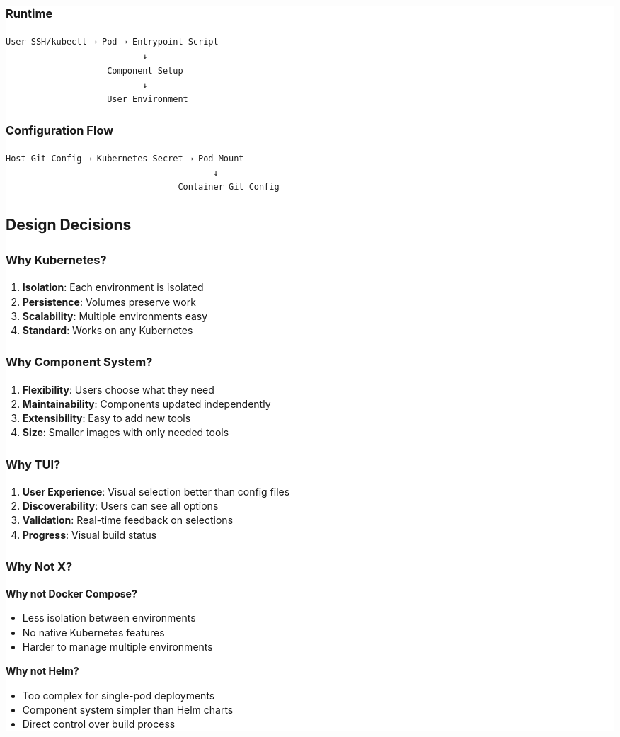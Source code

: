 ### Runtime

```
User SSH/kubectl → Pod → Entrypoint Script
                           ↓
                    Component Setup
                           ↓
                    User Environment
```

### Configuration Flow

```
Host Git Config → Kubernetes Secret → Pod Mount
                                         ↓
                                  Container Git Config
```

## Design Decisions

### Why Kubernetes?

1. **Isolation**: Each environment is isolated
2. **Persistence**: Volumes preserve work
3. **Scalability**: Multiple environments easy
4. **Standard**: Works on any Kubernetes

### Why Component System?

1. **Flexibility**: Users choose what they need
2. **Maintainability**: Components updated independently
3. **Extensibility**: Easy to add new tools
4. **Size**: Smaller images with only needed tools

### Why TUI?

1. **User Experience**: Visual selection better than config files
2. **Discoverability**: Users can see all options
3. **Validation**: Real-time feedback on selections
4. **Progress**: Visual build status

### Why Not X?

**Why not Docker Compose?**
- Less isolation between environments
- No native Kubernetes features
- Harder to manage multiple environments

**Why not Helm?**
- Too complex for single-pod deployments
- Component system simpler than Helm charts
- Direct control over build process
